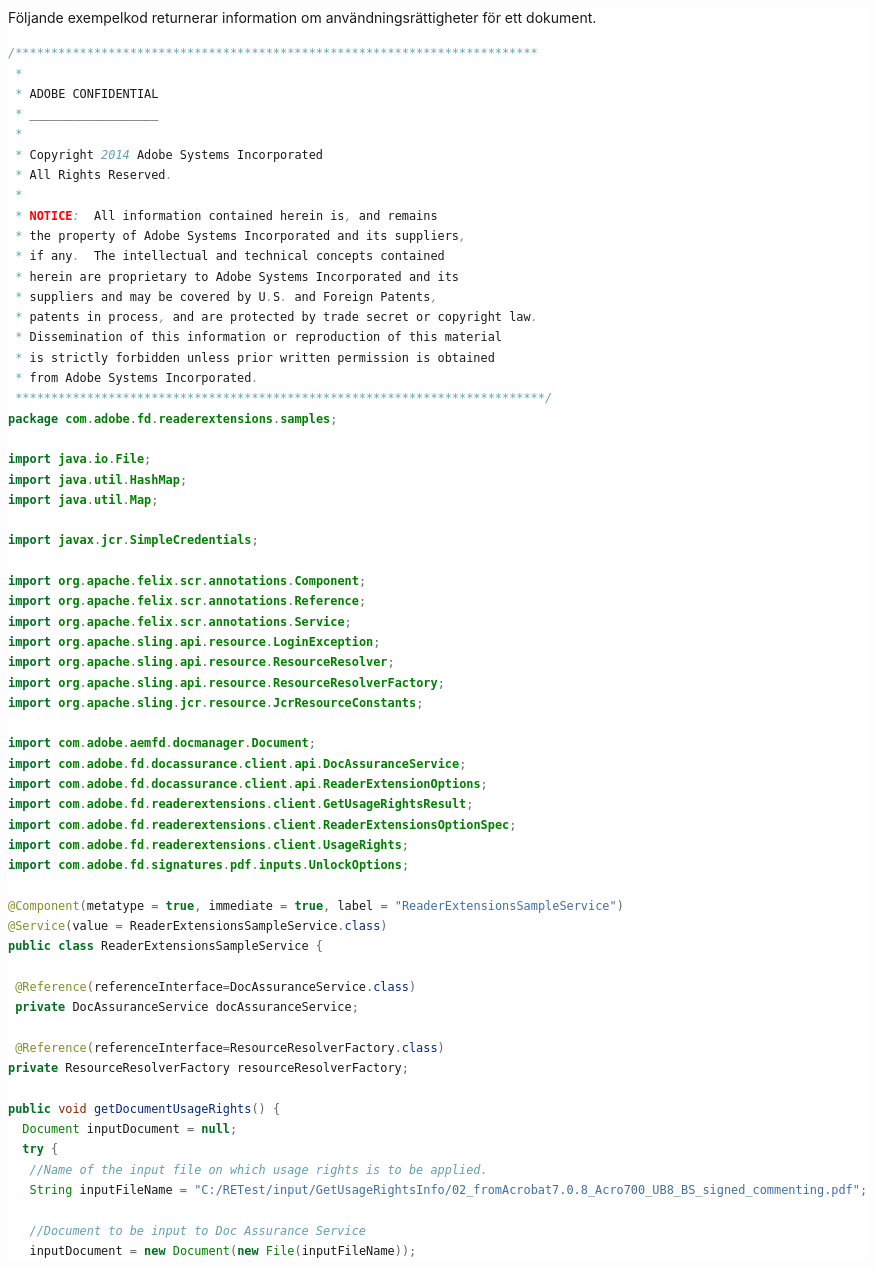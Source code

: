 Följande exempelkod returnerar information om användningsrättigheter för ett dokument.

```java
/*************************************************************************
 *
 * ADOBE CONFIDENTIAL
 * __________________
 *
 * Copyright 2014 Adobe Systems Incorporated
 * All Rights Reserved.
 *
 * NOTICE:  All information contained herein is, and remains
 * the property of Adobe Systems Incorporated and its suppliers,
 * if any.  The intellectual and technical concepts contained
 * herein are proprietary to Adobe Systems Incorporated and its
 * suppliers and may be covered by U.S. and Foreign Patents,
 * patents in process, and are protected by trade secret or copyright law.
 * Dissemination of this information or reproduction of this material
 * is strictly forbidden unless prior written permission is obtained
 * from Adobe Systems Incorporated.
 **************************************************************************/
package com.adobe.fd.readerextensions.samples;

import java.io.File;
import java.util.HashMap;
import java.util.Map;

import javax.jcr.SimpleCredentials;

import org.apache.felix.scr.annotations.Component;
import org.apache.felix.scr.annotations.Reference;
import org.apache.felix.scr.annotations.Service;
import org.apache.sling.api.resource.LoginException;
import org.apache.sling.api.resource.ResourceResolver;
import org.apache.sling.api.resource.ResourceResolverFactory;
import org.apache.sling.jcr.resource.JcrResourceConstants;

import com.adobe.aemfd.docmanager.Document;
import com.adobe.fd.docassurance.client.api.DocAssuranceService;
import com.adobe.fd.docassurance.client.api.ReaderExtensionOptions;
import com.adobe.fd.readerextensions.client.GetUsageRightsResult;
import com.adobe.fd.readerextensions.client.ReaderExtensionsOptionSpec;
import com.adobe.fd.readerextensions.client.UsageRights;
import com.adobe.fd.signatures.pdf.inputs.UnlockOptions;

@Component(metatype = true, immediate = true, label = "ReaderExtensionsSampleService")
@Service(value = ReaderExtensionsSampleService.class)
public class ReaderExtensionsSampleService {

 @Reference(referenceInterface=DocAssuranceService.class)
 private DocAssuranceService docAssuranceService;

 @Reference(referenceInterface=ResourceResolverFactory.class)
private ResourceResolverFactory resourceResolverFactory;

public void getDocumentUsageRights() {
  Document inputDocument = null;
  try {
   //Name of the input file on which usage rights is to be applied.
   String inputFileName = "C:/RETest/input/GetUsageRightsInfo/02_fromAcrobat7.0.8_Acro700_UB8_BS_signed_commenting.pdf";

   //Document to be input to Doc Assurance Service
   inputDocument = new Document(new File(inputFileName));
```